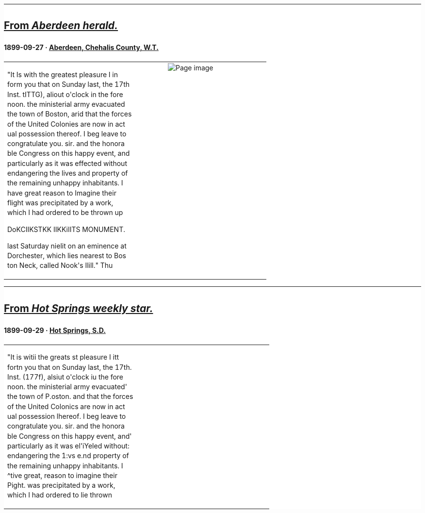 </tr></table>

---

## [From _Aberdeen herald._](https://www.loc.gov/resource/sn87093220/1899-09-27/ed-1/?sp=7)

#### 1899-09-27 &middot; [Aberdeen, Chehalis County, W.T.](http://dbpedia.org/resource/Aberdeen%2C_Washington)

<table style="width: 100%;"><tr><td style="width: 50%">

  
&quot;It Is with the greatest pleasure I in­  
form you that on Sunday last, the 17th  
Inst. tITTG), aliout o&#x27;clock in the fore­  
noon. the ministerial army evacuated  
the town of Boston, arid that the forces  
of the United Colonies are now in act­  
ual possession thereof. I beg leave to  
congratulate you. sir. and the honora­  
ble Congress on this happy event, and  
particularly as it was effected without  
endangering the lives and property of  
the remaining unhappy inhabitants. I  
have great reason to Imagine their  
flight was precipitated by a work,  
which I had ordered to be thrown up  
  
DoKCIIKSTKK IIKKiIITS MONUMENT.  
  
last Saturday nielit on an eminence at  
Dorchester, which lies nearest to Bos­  
ton Neck, called Nook&#x27;s Ilill.&quot; Thu
</td><td style="width: 50%; max-height: 75%; margin: auto; display: block;">
<img alt="Page image" src="https://tile.loc.gov/image-services/iiif/service:ndnp:wa:batch_wa_green_ver01:data:sn87093220:0020029032A:1899092701:0943/pct:12.13977762650329,23.36760732512759,15.06693896074427,27.694386070249173/!600,600/0/default.jpg"/>
</td>
</tr></table>

---

## [From _Hot Springs weekly star._](https://www.loc.gov/resource/sn96090259/1899-09-29/ed-1/?sp=3)

#### 1899-09-29 &middot; [Hot Springs, S.D.](http://dbpedia.org/resource/Hot_Springs%2C_South_Dakota)

<table style="width: 100%;"><tr><td style="width: 50%">

  
&quot;It is witii the greats st pleasure I itt­  
fortn you that on Sunday last, the 17th.  
Inst. (177f), alsiut o&#x27;clock iu the fore­  
noon. the ministerial army evacuated&#x27;  
the town of P.oston. and that the forces  
of the United Colonics are now in act­  
ual possession lhereof. I beg leave to  
congratulate you. sir. and the honora­  
ble Congress on this happy event, and&#x27;  
particularly as it was el&#x27;iYeled without:  
endangering the 1:vs e.nd property of  
the remaining unhappy inhabitants. I  
^tive great, reason to imagine their  
Pight. was precipitated by a work,  
which I had ordered to lie thrown  
  